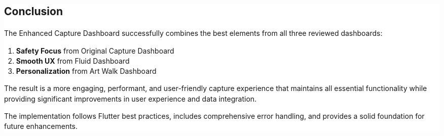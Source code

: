 ## Conclusion

The Enhanced Capture Dashboard successfully combines the best elements from all three reviewed dashboards:

1. **Safety Focus** from Original Capture Dashboard
2. **Smooth UX** from Fluid Dashboard  
3. **Personalization** from Art Walk Dashboard

The result is a more engaging, performant, and user-friendly capture experience that maintains all essential functionality while providing significant improvements in user experience and data integration.

The implementation follows Flutter best practices, includes comprehensive error handling, and provides a solid foundation for future enhancements.